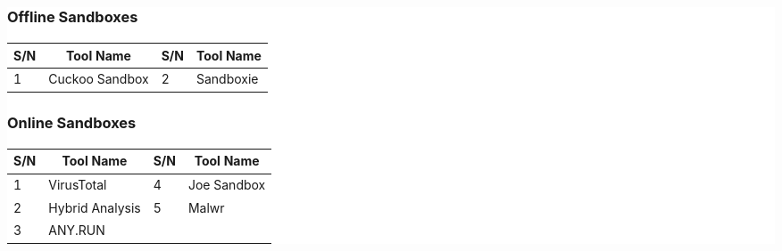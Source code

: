 ### Offline Sandboxes
| S/N | Tool Name | S/N | Tool Name |
|---|---|---|---|
| 1 | Cuckoo Sandbox | 2 | Sandboxie |

### Online Sandboxes
| S/N | Tool Name | S/N | Tool Name |
|---|---|---|---|
| 1 | VirusTotal | 4 | Joe Sandbox |
| 2 | Hybrid Analysis | 5 | Malwr |
| 3 | ANY.RUN |  |  |
